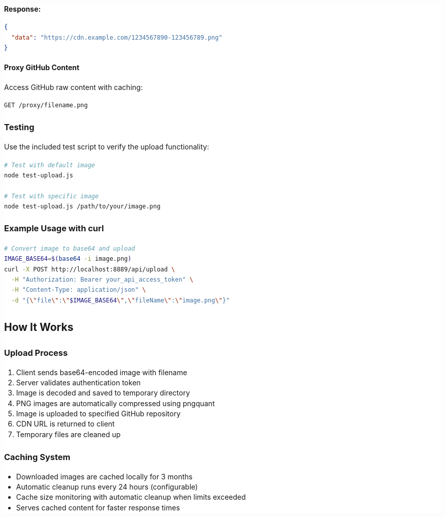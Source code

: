 **Response:**
```json
{
  "data": "https://cdn.example.com/1234567890-123456789.png"
}
```

#### Proxy GitHub Content
Access GitHub raw content with caching:

```bash
GET /proxy/filename.png
```

### Testing

Use the included test script to verify the upload functionality:

```bash
# Test with default image
node test-upload.js

# Test with specific image
node test-upload.js /path/to/your/image.png
```

### Example Usage with curl

```bash
# Convert image to base64 and upload
IMAGE_BASE64=$(base64 -i image.png)
curl -X POST http://localhost:8889/api/upload \
  -H "Authorization: Bearer your_api_access_token" \
  -H "Content-Type: application/json" \
  -d "{\"file\":\"$IMAGE_BASE64\",\"fileName\":\"image.png\"}"
```

## How It Works

### Upload Process
1. Client sends base64-encoded image with filename
2. Server validates authentication token
3. Image is decoded and saved to temporary directory
4. PNG images are automatically compressed using pngquant
5. Image is uploaded to specified GitHub repository
6. CDN URL is returned to client
7. Temporary files are cleaned up

### Caching System
- Downloaded images are cached locally for 3 months
- Automatic cleanup runs every 24 hours (configurable)
- Cache size monitoring with automatic cleanup when limits exceeded
- Serves cached content for faster response times
